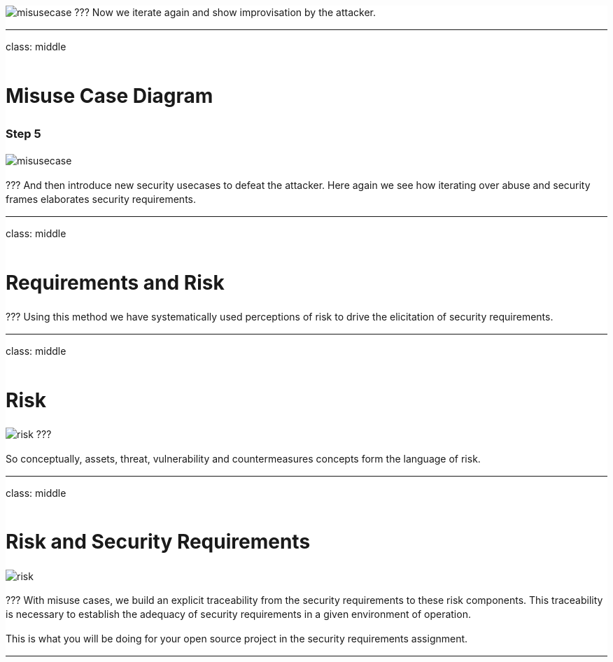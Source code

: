 ![misusecase](images/misuse-12.svg)
???
Now we iterate again and show improvisation by the attacker.

---
class: middle
# Misuse Case Diagram
### Step 5

![misusecase](images/misuse-13.svg)

???
And then introduce new security usecases to defeat the attacker. Here again we see how iterating over abuse and security frames elaborates security requirements.

---

class: middle
# Requirements and Risk

???
Using this method we have systematically used perceptions of risk to drive the elicitation of security requirements.

---
class: middle
# Risk
![risk](images/risk.png)
???

So conceptually, assets, threat, vulnerability and countermeasures concepts form the language of risk.

---
class: middle
# Risk and Security Requirements
![risk](images/requirements-risk.png)

???
With misuse cases, we build an explicit traceability from the security requirements to these risk components. This traceability is necessary to establish the adequacy of security requirements in a given environment of operation.


This is what you will be doing for your open source project in the security requirements assignment.

---